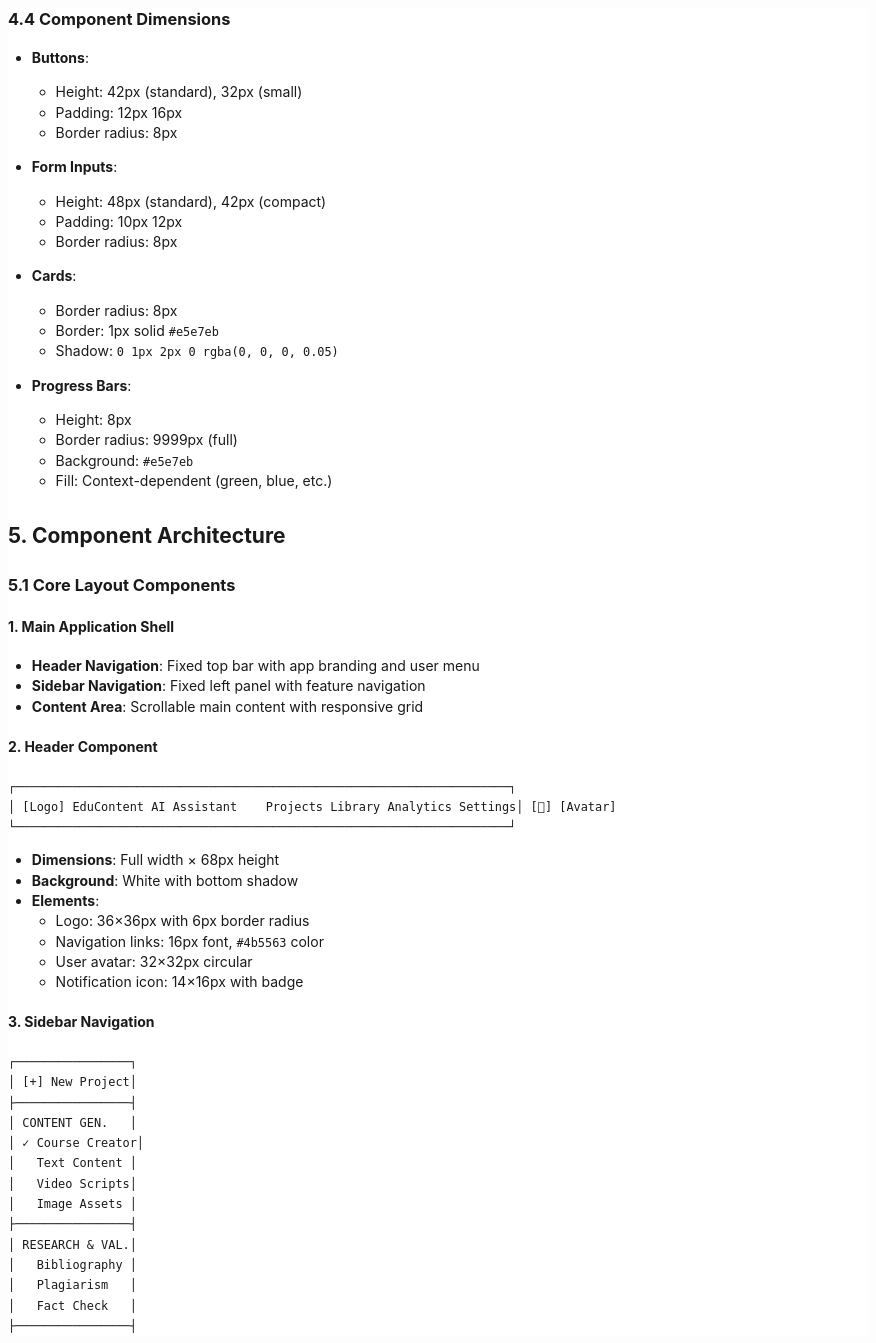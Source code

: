 ### 4.4 Component Dimensions

- **Buttons**:
  - Height: 42px (standard), 32px (small)
  - Padding: 12px 16px
  - Border radius: 8px
  
- **Form Inputs**:
  - Height: 48px (standard), 42px (compact)
  - Padding: 10px 12px
  - Border radius: 8px
  
- **Cards**:
  - Border radius: 8px
  - Border: 1px solid `#e5e7eb`
  - Shadow: `0 1px 2px 0 rgba(0, 0, 0, 0.05)`
  
- **Progress Bars**:
  - Height: 8px
  - Border radius: 9999px (full)
  - Background: `#e5e7eb`
  - Fill: Context-dependent (green, blue, etc.)

## 5. Component Architecture

### 5.1 Core Layout Components

#### 1. **Main Application Shell**

- **Header Navigation**: Fixed top bar with app branding and user menu
- **Sidebar Navigation**: Fixed left panel with feature navigation
- **Content Area**: Scrollable main content with responsive grid

#### 2. **Header Component**

```
┌─────────────────────────────────────────────────────────────────────┐
│ [Logo] EduContent AI Assistant    Projects Library Analytics Settings│ [🔔] [Avatar]
└─────────────────────────────────────────────────────────────────────┘
```

- **Dimensions**: Full width × 68px height
- **Background**: White with bottom shadow
- **Elements**:
  - Logo: 36×36px with 6px border radius
  - Navigation links: 16px font, `#4b5563` color
  - User avatar: 32×32px circular
  - Notification icon: 14×16px with badge

#### 3. **Sidebar Navigation**

```
┌────────────────┐
│ [+] New Project│
├────────────────┤
│ CONTENT GEN.   │
│ ✓ Course Creator│
│   Text Content │
│   Video Scripts│
│   Image Assets │
├────────────────┤
│ RESEARCH & VAL.│
│   Bibliography │
│   Plagiarism   │
│   Fact Check   │
├────────────────┤
```